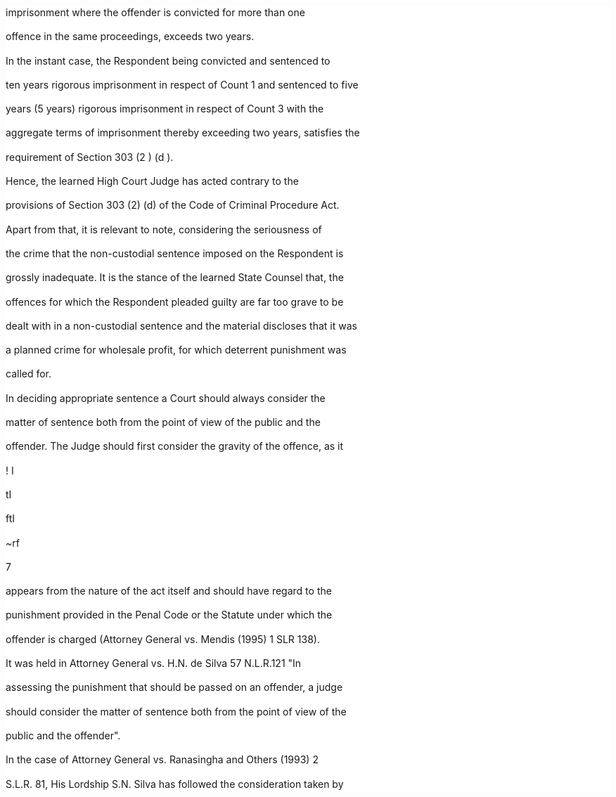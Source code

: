imprisonment where the offender is convicted for more than one

offence in the same proceedings, exceeds two years.

In the instant case, the Respondent being convicted and sentenced to

ten years rigorous imprisonment in respect of Count 1 and sentenced to five

years (5 years) rigorous imprisonment in respect of Count 3 with the

aggregate terms of imprisonment thereby exceeding two years, satisfies the

requirement of Section 303 (2 ) (d ).

Hence, the learned High Court Judge has acted contrary to the

provisions of Section 303 (2) (d) of the Code of Criminal Procedure Act.

Apart from that, it is relevant to note, considering the seriousness of

the crime that the non-custodial sentence imposed on the Respondent is

grossly inadequate. It is the stance of the learned State Counsel that, the

offences for which the Respondent pleaded guilty are far too grave to be

dealt with in a non-custodial sentence and the material discloses that it was

a planned crime for wholesale profit, for which deterrent punishment was

called for.

In deciding appropriate sentence a Court should always consider the

matter of sentence both from the point of view of the public and the

offender. The Judge should first consider the gravity of the offence, as it

! I

tI

ftI

~rf

7

appears from the nature of the act itself and should have regard to the

punishment provided in the Penal Code or the Statute under which the

offender is charged (Attorney General vs. Mendis (1995) 1 SLR 138).

It was held in Attorney General vs. H.N. de Silva 57 N.L.R.121 "In

assessing the punishment that should be passed on an offender, a judge

should consider the matter of sentence both from the point of view of the

public and the offender".

In the case of Attorney General vs. Ranasingha and Others (1993) 2

S.L.R. 81, His Lordship S.N. Silva has followed the consideration taken by
